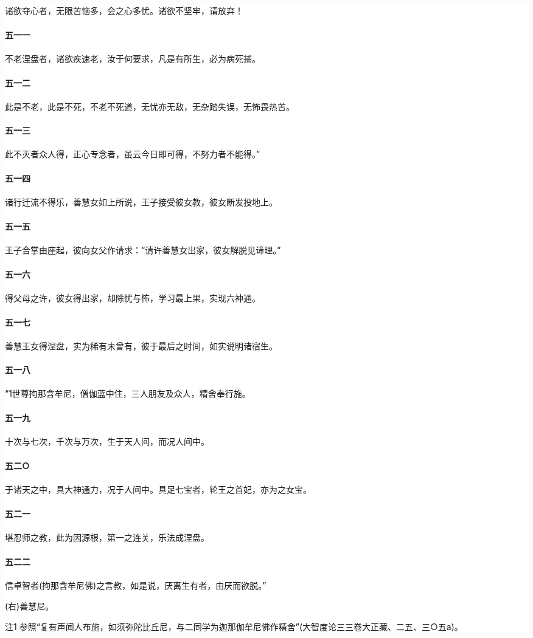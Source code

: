 诸欲夺心者，无限苦恼多，会之心多忧。诸欲不坚牢，请放弃！

#### 五一一 <a name="511"></a>

不老涅盘者，诸欲疾速老，汝于何要求，凡是有所生，必为病死捕。

#### 五一二 <a name="512"></a>

此是不老，此是不死，不老不死道，无忧亦无敌，无杂踏失误，无怖畏热苦。

#### 五一三 <a name="513"></a>

此不灭者众人得，正心专念者，虽云今日即可得，不努力者不能得。”

#### 五一四 <a name="514"></a>

诸行迁流不得乐，善慧女如上所说，王子接受彼女教，彼女断发投地上。

#### 五一五 <a name="515"></a>

王子合掌由座起，彼向女父作请求：“请许善慧女出家，彼女解脱见谛理。”

#### 五一六 <a name="516"></a>

得父母之许，彼女得出家，却除忧与怖，学习最上果，实现六神通。

#### 五一七 <a name="517"></a>

善慧王女得涅盘，实为稀有未曾有，彼于最后之时间，如实说明诸宿生。

#### 五一八 <a name="518"></a>

“1世尊拘那含牟尼，僧伽蓝中住，三人朋友及众人，精舍奉行施。

#### 五一九 <a name="519"></a>

十次与七次，千次与万次，生于天人间，而况人间中。

#### 五二○ <a name="520"></a>

于诸天之中，具大神通力，况于人间中。具足七宝者，轮王之首妃，亦为之女宝。

#### 五二一 <a name="521"></a>

堪忍师之教，此为因源根，第一之连关，乐法成涅盘。

#### 五二二 <a name="522"></a>

信卓智者(拘那含牟尼佛)之言教，如是说，厌离生有者，由厌而欲脱。”

(右)善慧尼。

注1 参照“复有声闻人布施，如须弥陀比丘尼，与二同学为迦那伽牟尼佛作精舍”(大智度论三三卷大正藏、二五、三○五a)。
